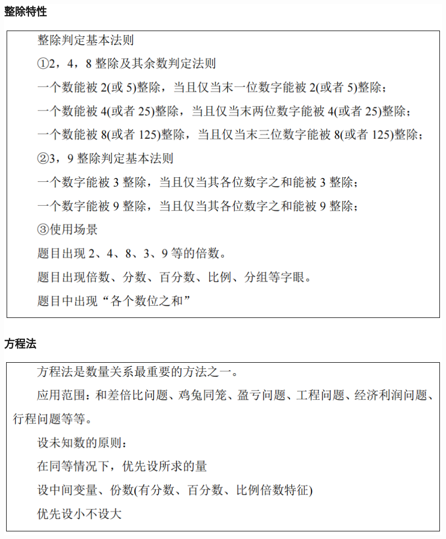 ## 整除特性

![image-20241113200343900](./行测.assets/image-20241113200343900.png)

## 方程法

![image-20241114160556599](./行测.assets/image-20241114160556599.png)
